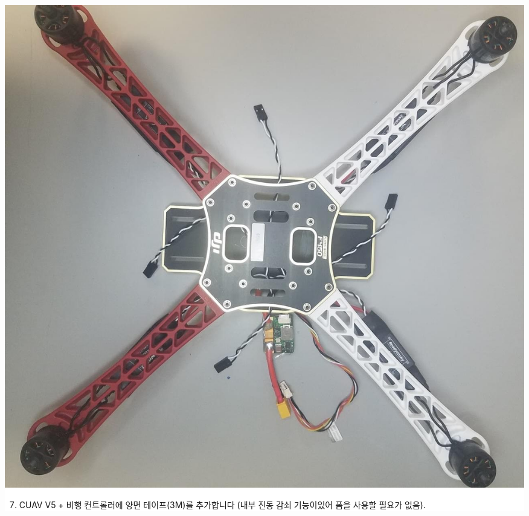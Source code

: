   ![Add top board](../../assets/airframes/multicopter/dji_f450_cuav_5plus/6_add_top_board.jpg)

7. CUAV V5 + 비행 컨트롤러에 양면 테이프(3M)를 추가합니다 (내부 진동 감쇠 기능이있어 폼을 사용할 필요가 없음).
